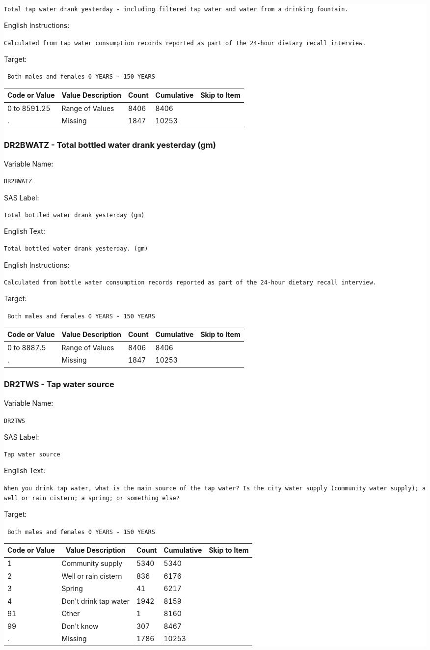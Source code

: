     Total tap water drank yesterday - including filtered tap water and water from a drinking fountain.
English Instructions:

    Calculated from tap water consumption records reported as part of the 24-hour dietary recall interview.
Target:

     Both males and females 0 YEARS - 150 YEARS
Code or Value | Value Description | Count | Cumulative | Skip to Item  
---|---|---|---|---  
0 to 8591.25 | Range of Values | 8406 | 8406 |   
. | Missing | 1847 | 10253 |   
  
### DR2BWATZ - Total bottled water drank yesterday (gm)

Variable Name:

    DR2BWATZ
SAS Label:

    Total bottled water drank yesterday (gm)
English Text:

    Total bottled water drank yesterday. (gm)
English Instructions:

    Calculated from bottle water consumption records reported as part of the 24-hour dietary recall interview.
Target:

     Both males and females 0 YEARS - 150 YEARS
Code or Value | Value Description | Count | Cumulative | Skip to Item  
---|---|---|---|---  
0 to 8887.5 | Range of Values | 8406 | 8406 |   
. | Missing | 1847 | 10253 |   
  
### DR2TWS - Tap water source

Variable Name:

    DR2TWS
SAS Label:

    Tap water source
English Text:

    When you drink tap water, what is the main source of the tap water? Is the city water supply (community water supply); a well or rain cistern; a spring; or something else?
Target:

     Both males and females 0 YEARS - 150 YEARS
Code or Value | Value Description | Count | Cumulative | Skip to Item  
---|---|---|---|---  
1 | Community supply | 5340 | 5340 |   
2 | Well or rain cistern | 836 | 6176 |   
3 | Spring | 41 | 6217 |   
4 | Don't drink tap water | 1942 | 8159 |   
91 | Other | 1 | 8160 |   
99 | Don't know | 307 | 8467 |   
. | Missing | 1786 | 10253 |   
  